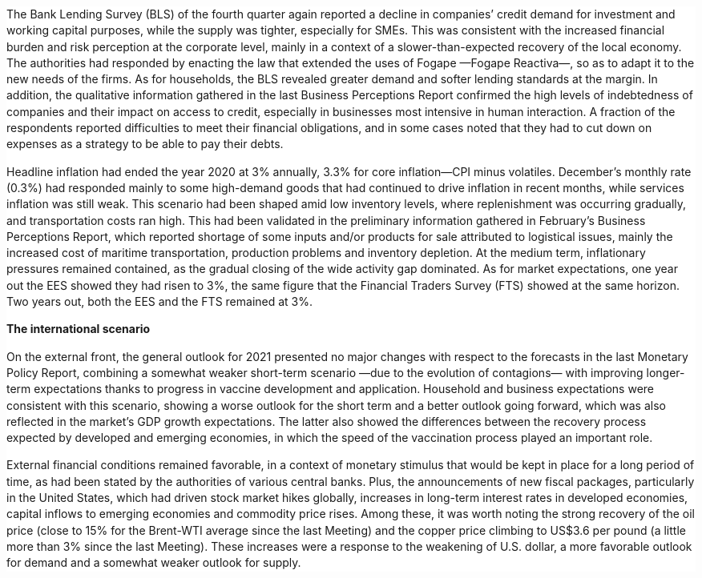 The Bank Lending Survey (BLS) of the fourth quarter again reported a decline
in companies’ credit demand for investment and working capital purposes,
while the supply was tighter, especially for SMEs. This was consistent with the
increased financial burden and risk perception at the corporate level, mainly
in a context of a slower-than-expected recovery of the local economy. The
authorities had responded by enacting the law that extended the uses of Fogape
—Fogape Reactiva—, so as to adapt it to the new needs of the firms. As for
households, the BLS revealed greater demand and softer lending standards at
the margin. In addition, the qualitative information gathered in the last Business
Perceptions Report confirmed the high levels of indebtedness of companies
and their impact on access to credit, especially in businesses most intensive in
human interaction. A fraction of the respondents reported difficulties to meet
their financial obligations, and in some cases noted that they had to cut down
on expenses as a strategy to be able to pay their debts.

Headline inflation had ended the year 2020 at 3% annually, 3.3% for core
inflation—CPI minus volatiles. December’s monthly rate (0.3%) had responded
mainly to some high-demand goods that had continued to drive inflation in
recent months, while services inflation was still weak. This scenario had been
shaped amid low inventory levels, where replenishment was occurring gradually,
and transportation costs ran high. This had been validated in the preliminary
information gathered in February’s Business Perceptions Report, which reported
shortage of some inputs and/or products for sale attributed to logistical issues,
mainly the increased cost of maritime transportation, production problems
and inventory depletion. At the medium term, inflationary pressures remained
contained, as the gradual closing of the wide activity gap dominated. As for
market expectations, one year out the EES showed they had risen to 3%, the
same figure that the Financial Traders Survey (FTS) showed at the same horizon.
Two years out, both the EES and the FTS remained at 3%.


**The international scenario**

On the external front, the general outlook for 2021 presented no major
changes with respect to the forecasts in the last Monetary Policy Report,
combining a somewhat weaker short-term scenario —due to the evolution of
contagions— with improving longer-term expectations thanks to progress in
vaccine development and application. Household and business expectations
were consistent with this scenario, showing a worse outlook for the short term
and a better outlook going forward, which was also reflected in the market’s
GDP growth expectations. The latter also showed the differences between the
recovery process expected by developed and emerging economies, in which the
speed of the vaccination process played an important role.

External financial conditions remained favorable, in a context of monetary
stimulus that would be kept in place for a long period of time, as had been
stated by the authorities of various central banks. Plus, the announcements
of new fiscal packages, particularly in the United States, which had driven
stock market hikes globally, increases in long-term interest rates in developed
economies, capital inflows to emerging economies and commodity price rises.
Among these, it was worth noting the strong recovery of the oil price (close to
15% for the Brent-WTI average since the last Meeting) and the copper price
climbing to US$3.6 per pound (a little more than 3% since the last Meeting).
These increases were a response to the weakening of U.S. dollar, a more favorable
outlook for demand and a somewhat weaker outlook for supply.
